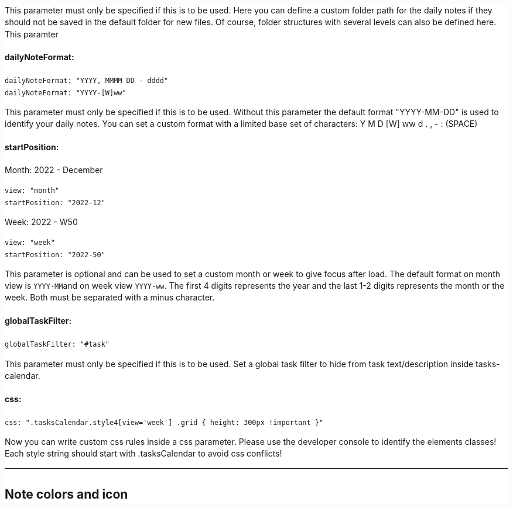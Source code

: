 This parameter must only be specified if this is to be used. Here you can define a custom folder path for the daily notes if they should not be saved in the default folder for new files. Of course, folder structures with several levels can also be defined here. This paramter

#### dailyNoteFormat:

```
dailyNoteFormat: "YYYY, MMMM DD - dddd"
dailyNoteFormat: "YYYY-[W]ww"
```

This parameter must only be specified if this is to be used. Without this parameter the default format "YYYY-MM-DD" is used to identify your daily notes. You can set a custom format with a limited base set of characters: Y M D \[W\] ww d . , - : (SPACE)

#### startPosition:

Month: 2022 - December

```
view: "month"
startPosition: "2022-12"
```

Week: 2022 - W50

```
view: "week"
startPosition: "2022-50"
```

This parameter is optional and can be used to set a custom month or week to give focus after load. The default format on month view is `YYYY-MM`and on week view `YYYY-ww`. The first 4 digits represents the year and the last 1-2 digits represents the month or the week. Both must be separated with a minus character.

#### globalTaskFilter:

```
globalTaskFilter: "#task"
```

This parameter must only be specified if this is to be used. Set a global task filter to hide from task text/description inside tasks-calendar.

#### css:

```
css: ".tasksCalendar.style4[view='week'] .grid { height: 300px !important }"
```

Now you can write custom css rules inside a css parameter. Please use the developer console to identify the elements classes! Each style string should start with .tasksCalendar to avoid css conflicts!

___

## Note colors and icon
